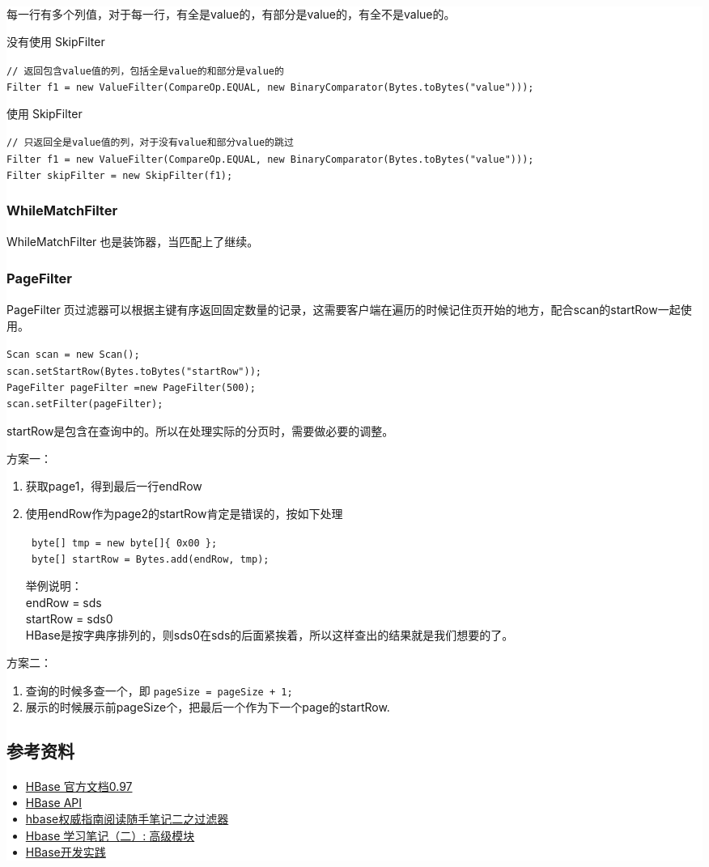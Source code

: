 每一行有多个列值，对于每一行，有全是value的，有部分是value的，有全不是value的。

没有使用 SkipFilter
	
	// 返回包含value值的列，包括全是value的和部分是value的
	Filter f1 = new ValueFilter(CompareOp.EQUAL, new BinaryComparator(Bytes.toBytes("value")));

使用 SkipFilter

	// 只返回全是value值的列，对于没有value和部分value的跳过
	Filter f1 = new ValueFilter(CompareOp.EQUAL, new BinaryComparator(Bytes.toBytes("value")));
	Filter skipFilter = new SkipFilter(f1);

### WhileMatchFilter

WhileMatchFilter 也是装饰器，当匹配上了继续。

### PageFilter

PageFilter 页过滤器可以根据主键有序返回固定数量的记录，这需要客户端在遍历的时候记住页开始的地方，配合scan的startRow一起使用。

	Scan scan = new Scan();
	scan.setStartRow(Bytes.toBytes("startRow"));
	PageFilter pageFilter =new PageFilter(500);
	scan.setFilter(pageFilter);

startRow是包含在查询中的。所以在处理实际的分页时，需要做必要的调整。

方案一：

1. 获取page1，得到最后一行endRow
2. 使用endRow作为page2的startRow肯定是错误的，按如下处理

		byte[] tmp = new byte[]{ 0x00 };
		byte[] startRow = Bytes.add(endRow, tmp);

	举例说明：  
	endRow = sds  
	startRow = sds0  
	HBase是按字典序排列的，则sds0在sds的后面紧挨着，所以这样查出的结果就是我们想要的了。

方案二：

1. 查询的时候多查一个，即 `pageSize = pageSize + 1;`
2. 展示的时候展示前pageSize个，把最后一个作为下一个page的startRow.

## 参考资料

- [HBase 官方文档0.97](http://abloz.com/hbase/book.html#client.filter.cv.scvf)
- [HBase API](http://hbase.apache.org/apidocs/index.html)
- [hbase权威指南阅读随手笔记二之过滤器](http://blog.csdn.net/saint1126/article/details/8257941)
- [Hbase 学习笔记（二）: 高级模块](http://ygydaiaq-gmail-com.iteye.com/blog/1716844)
- [HBase开发实践](http://blog.csdn.net/kuyuyingzi/article/details/43950373)